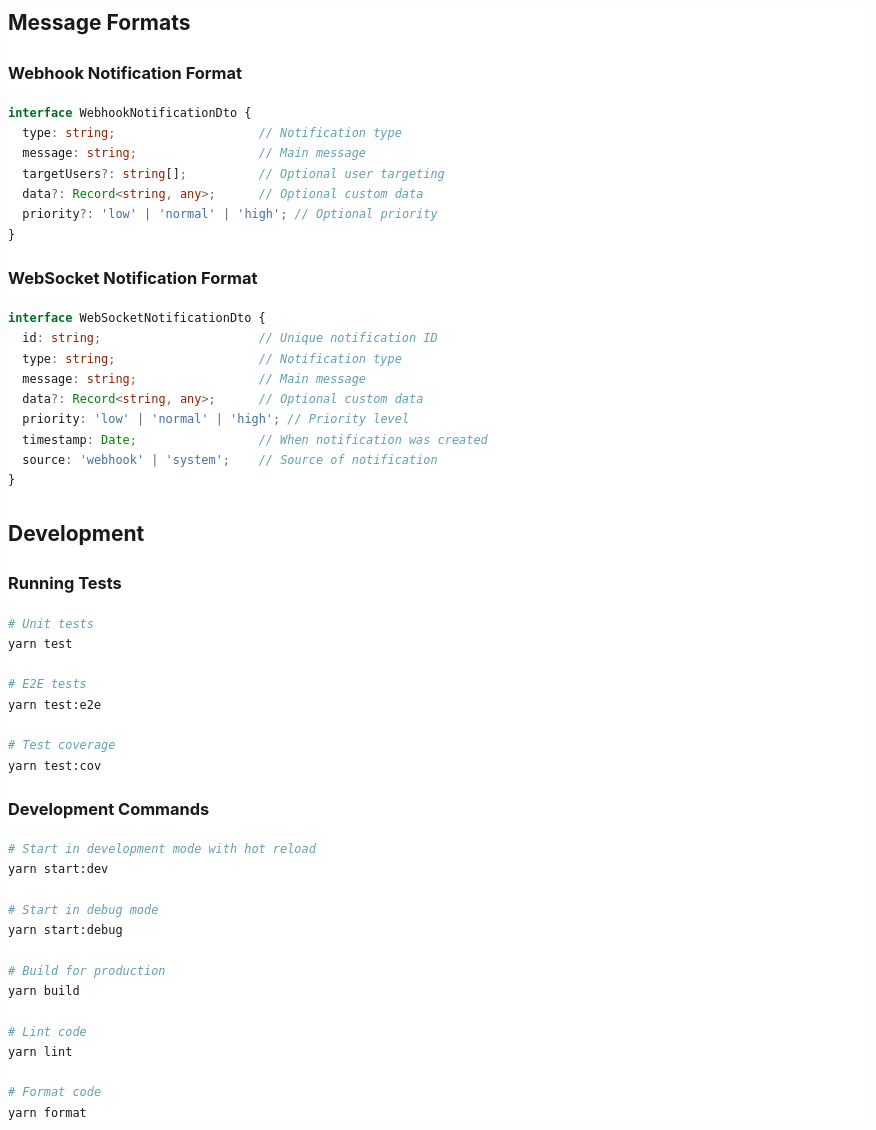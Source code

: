 ```javascript
```

## Message Formats

### Webhook Notification Format

```typescript
interface WebhookNotificationDto {
  type: string;                    // Notification type
  message: string;                 // Main message
  targetUsers?: string[];          // Optional user targeting
  data?: Record<string, any>;      // Optional custom data
  priority?: 'low' | 'normal' | 'high'; // Optional priority
}
```

### WebSocket Notification Format

```typescript
interface WebSocketNotificationDto {
  id: string;                      // Unique notification ID
  type: string;                    // Notification type
  message: string;                 // Main message
  data?: Record<string, any>;      // Optional custom data
  priority: 'low' | 'normal' | 'high'; // Priority level
  timestamp: Date;                 // When notification was created
  source: 'webhook' | 'system';    // Source of notification
}
```

## Development

### Running Tests

```bash
# Unit tests
yarn test

# E2E tests
yarn test:e2e

# Test coverage
yarn test:cov
```

### Development Commands

```bash
# Start in development mode with hot reload
yarn start:dev

# Start in debug mode
yarn start:debug

# Build for production
yarn build

# Lint code
yarn lint

# Format code
yarn format
```
